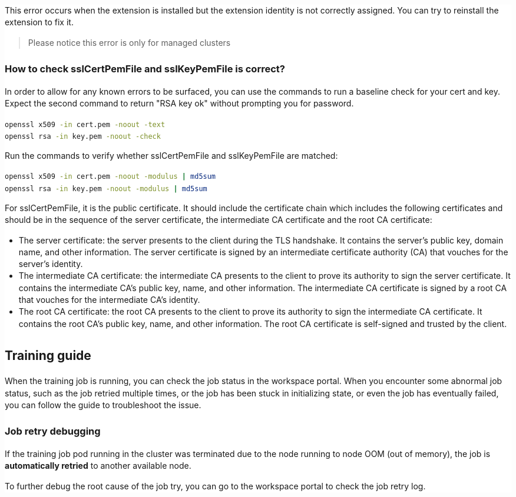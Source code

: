 This error occurs when the extension is installed but the extension identity is not correctly assigned. You can try to reinstall the extension to fix it.

> Please notice this error is only for managed clusters





### How to check sslCertPemFile and sslKeyPemFile is correct?
In order to allow for any known errors to be surfaced, you can use the commands to run a baseline check for your cert and key. Expect the second command to return "RSA key ok" without prompting you for password.

```bash
openssl x509 -in cert.pem -noout -text
openssl rsa -in key.pem -noout -check
```

Run the commands to verify whether sslCertPemFile and sslKeyPemFile are matched:

```bash
openssl x509 -in cert.pem -noout -modulus | md5sum
openssl rsa -in key.pem -noout -modulus | md5sum
```

For sslCertPemFile, it is the public certificate. It should include the certificate chain which includes the following certificates and should be in the sequence of the server certificate, the intermediate CA certificate and the root CA certificate:
* The server certificate: the server presents to the client during the TLS handshake. It contains the server’s public key, domain name, and other information. The server certificate is signed by an intermediate certificate authority (CA) that vouches for the server’s identity.
* The intermediate CA certificate: the intermediate CA presents to the client to prove its authority to sign the server certificate. It contains the intermediate CA’s public key, name, and other information. The intermediate CA certificate is signed by a root CA that vouches for the intermediate CA’s identity.
* The root CA certificate: the root CA presents to the client to prove its authority to sign the intermediate CA certificate. It contains the root CA’s public key, name, and other information. The root CA certificate is self-signed and trusted by the client.


## Training guide

When the training job is running, you can check the job status in the workspace portal. When you encounter some abnormal job status, such as the job retried multiple times, or the job has been stuck in initializing state, or even the job has eventually failed, you can follow the guide  to troubleshoot the issue.

### Job retry debugging

If the training job pod running in the cluster was terminated due to the node running to node OOM (out of memory), the job is **automatically retried** to another available node.

To further debug the root cause of the job try, you can go to the workspace portal to check the job retry log.
